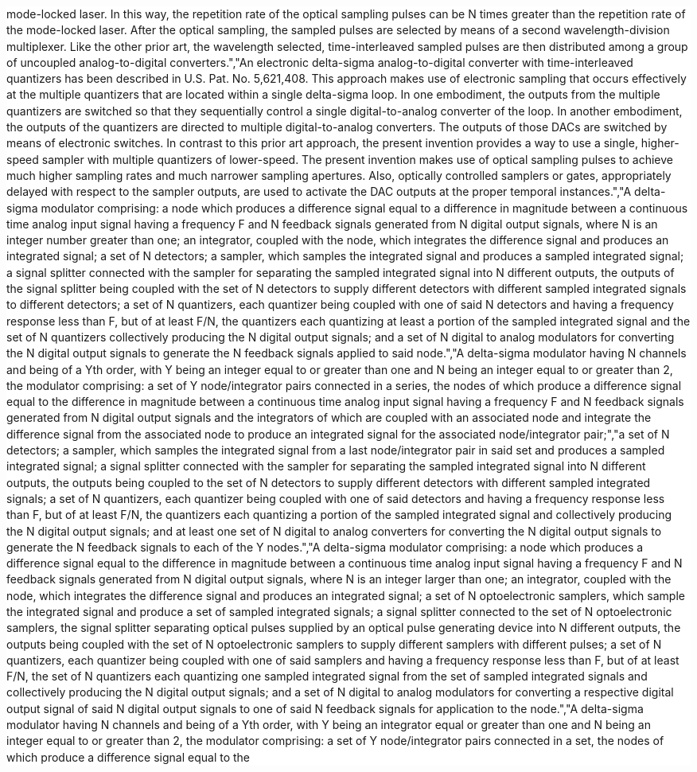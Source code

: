 mode-locked laser. In this way, the repetition rate of the optical sampling pulses can be N times greater than the repetition rate of the mode-locked laser. After the optical sampling, the sampled pulses are selected by means of a second wavelength-division multiplexer. Like the other prior art, the wavelength selected, time-interleaved sampled pulses are then distributed among a group of uncoupled analog-to-digital converters.","An electronic delta-sigma analog-to-digital converter with time-interleaved quantizers has been described in U.S. Pat. No. 5,621,408. This approach makes use of electronic sampling that occurs effectively at the multiple quantizers that are located within a single delta-sigma loop. In one embodiment, the outputs from the multiple quantizers are switched so that they sequentially control a single digital-to-analog converter of the loop. In another embodiment, the outputs of the quantizers are directed to multiple digital-to-analog converters. The outputs of those DACs are switched by means of electronic switches. In contrast to this prior art approach, the present invention provides a way to use a single, higher-speed sampler with multiple quantizers of lower-speed. The present invention makes use of optical sampling pulses to achieve much higher sampling rates and much narrower sampling apertures. Also, optically controlled samplers or gates, appropriately delayed with respect to the sampler outputs, are used to activate the DAC outputs at the proper temporal instances.","A delta-sigma modulator comprising: a node which produces a difference signal equal to a difference in magnitude between a continuous time analog input signal having a frequency F and N feedback signals generated from N digital output signals, where N is an integer number greater than one; an integrator, coupled with the node, which integrates the difference signal and produces an integrated signal; a set of N detectors; a sampler, which samples the integrated signal and produces a sampled integrated signal; a signal splitter connected with the sampler for separating the sampled integrated signal into N different outputs, the outputs of the signal splitter being coupled with the set of N detectors to supply different detectors with different sampled integrated signals to different detectors; a set of N quantizers, each quantizer being coupled with one of said N detectors and having a frequency response less than F, but of at least F\/N, the quantizers each quantizing at least a portion of the sampled integrated signal and the set of N quantizers collectively producing the N digital output signals; and a set of N digital to analog modulators for converting the N digital output signals to generate the N feedback signals applied to said node.","A delta-sigma modulator having N channels and being of a Yth order, with Y being an integer equal to or greater than one and N being an integer equal to or greater than 2, the modulator comprising: a set of Y node\/integrator pairs connected in a series, the nodes of which produce a difference signal equal to the difference in magnitude between a continuous time analog input signal having a frequency F and N feedback signals generated from N digital output signals and the integrators of which are coupled with an associated node and integrate the difference signal from the associated node to produce an integrated signal for the associated node\/integrator pair;","a set of N detectors; a sampler, which samples the integrated signal from a last node\/integrator pair in said set and produces a sampled integrated signal; a signal splitter connected with the sampler for separating the sampled integrated signal into N different outputs, the outputs being coupled to the set of N detectors to supply different detectors with different sampled integrated signals; a set of N quantizers, each quantizer being coupled with one of said detectors and having a frequency response less than F, but of at least F\/N, the quantizers each quantizing a portion of the sampled integrated signal and collectively producing the N digital output signals; and at least one set of N digital to analog converters for converting the N digital output signals to generate the N feedback signals to each of the Y nodes.","A delta-sigma modulator comprising: a node which produces a difference signal equal to the difference in magnitude between a continuous time analog input signal having a frequency F and N feedback signals generated from N digital output signals, where N is an integer larger than one; an integrator, coupled with the node, which integrates the difference signal and produces an integrated signal; a set of N optoelectronic samplers, which sample the integrated signal and produce a set of sampled integrated signals; a signal splitter connected to the set of N optoelectronic samplers, the signal splitter separating optical pulses supplied by an optical pulse generating device into N different outputs, the outputs being coupled with the set of N optoelectronic samplers to supply different samplers with different pulses; a set of N quantizers, each quantizer being coupled with one of said samplers and having a frequency response less than F, but of at least F\/N, the set of N quantizers each quantizing one sampled integrated signal from the set of sampled integrated signals and collectively producing the N digital output signals; and a set of N digital to analog modulators for converting a respective digital output signal of said N digital output signals to one of said N feedback signals for application to the node.","A delta-sigma modulator having N channels and being of a Yth order, with Y being an integrator equal or greater than one and N being an integer equal to or greater than 2, the modulator comprising: a set of Y node\/integrator pairs connected in a set, the nodes of which produce a difference signal equal to the
